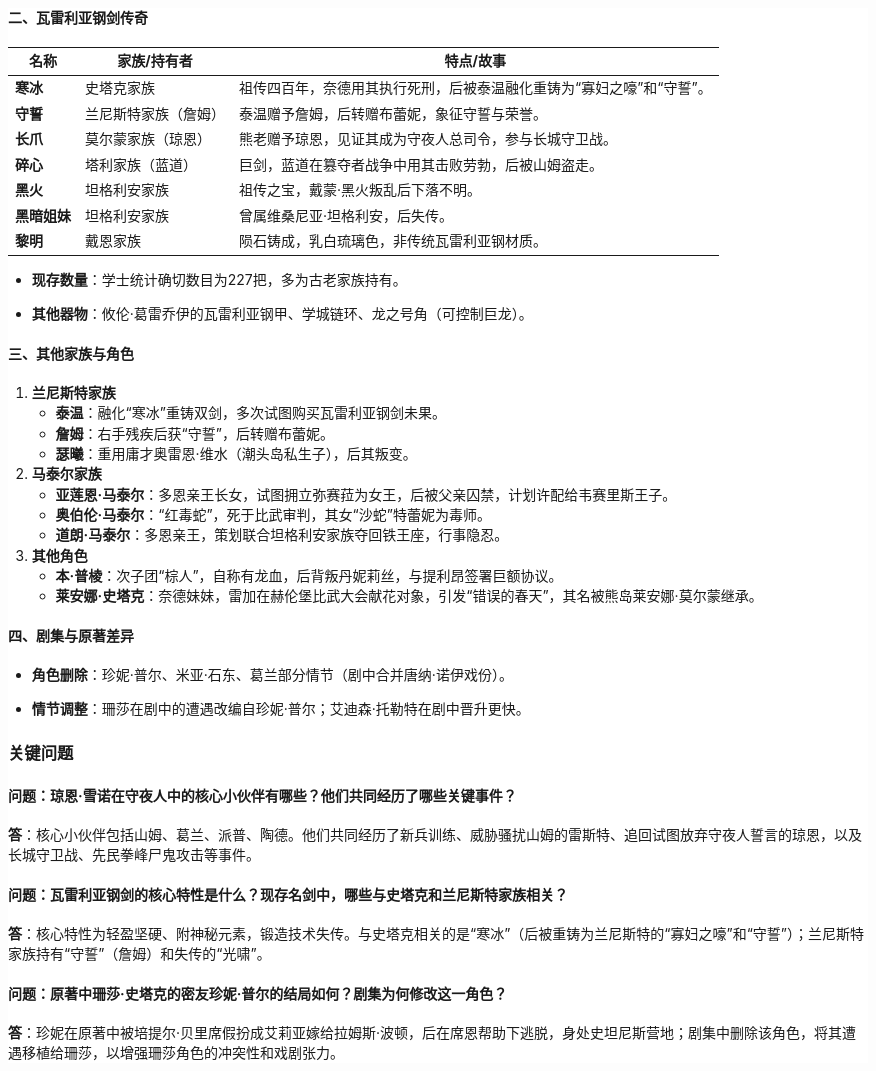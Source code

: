 #### 二、瓦雷利亚钢剑传奇

| **名称**     | **家族/持有者**      | **特点/故事**                                                        |
| ------------ | -------------------- | -------------------------------------------------------------------- |
| **寒冰**     | 史塔克家族           | 祖传四百年，奈德用其执行死刑，后被泰温融化重铸为“寡妇之嚎”和“守誓”。 |
| **守誓**     | 兰尼斯特家族（詹姆） | 泰温赠予詹姆，后转赠布蕾妮，象征守誓与荣誉。                         |
| **长爪**     | 莫尔蒙家族（琼恩）   | 熊老赠予琼恩，见证其成为守夜人总司令，参与长城守卫战。               |
| **碎心**     | 塔利家族（蓝道）     | 巨剑，蓝道在篡夺者战争中用其击败劳勃，后被山姆盗走。                 |
| **黑火**     | 坦格利安家族         | 祖传之宝，戴蒙·黑火叛乱后下落不明。                                  |
| **黑暗姐妹** | 坦格利安家族         | 曾属维桑尼亚·坦格利安，后失传。                                      |
| **黎明**     | 戴恩家族             | 陨石铸成，乳白琉璃色，非传统瓦雷利亚钢材质。                         |

* **现存数量**：学士统计确切数目为227把，多为古老家族持有。  

* **其他器物**：攸伦·葛雷乔伊的瓦雷利亚钢甲、学城链环、龙之号角（可控制巨龙）。

#### 三、其他家族与角色

1. **兰尼斯特家族**  
   * **泰温**：融化“寒冰”重铸双剑，多次试图购买瓦雷利亚钢剑未果。  
   * **詹姆**：右手残疾后获“守誓”，后转赠布蕾妮。  
   * **瑟曦**：重用庸才奥雷恩·维水（潮头岛私生子），后其叛变。
2. **马泰尔家族**  
   * **亚莲恩·马泰尔**：多恩亲王长女，试图拥立弥赛菈为女王，后被父亲囚禁，计划许配给韦赛里斯王子。  
   * **奥伯伦·马泰尔**：“红毒蛇”，死于比武审判，其女“沙蛇”特蕾妮为毒师。  
   * **道朗·马泰尔**：多恩亲王，策划联合坦格利安家族夺回铁王座，行事隐忍。
3. **其他角色**  
   * **本·普棱**：次子团“棕人”，自称有龙血，后背叛丹妮莉丝，与提利昂签署巨额协议。  
   * **莱安娜·史塔克**：奈德妹妹，雷加在赫伦堡比武大会献花对象，引发“错误的春天”，其名被熊岛莱安娜·莫尔蒙继承。

#### 四、剧集与原著差异

* **角色删除**：珍妮·普尔、米亚·石东、葛兰部分情节（剧中合并唐纳·诺伊戏份）。  

* **情节调整**：珊莎在剧中的遭遇改编自珍妮·普尔；艾迪森·托勒特在剧中晋升更快。

### 关键问题

#### 问题：琼恩·雪诺在守夜人中的核心小伙伴有哪些？他们共同经历了哪些关键事件？  

**答**：核心小伙伴包括山姆、葛兰、派普、陶德。他们共同经历了新兵训练、威胁骚扰山姆的雷斯特、追回试图放弃守夜人誓言的琼恩，以及长城守卫战、先民拳峰尸鬼攻击等事件。

#### 问题：瓦雷利亚钢剑的核心特性是什么？现存名剑中，哪些与史塔克和兰尼斯特家族相关？  

**答**：核心特性为轻盈坚硬、附神秘元素，锻造技术失传。与史塔克相关的是“寒冰”（后被重铸为兰尼斯特的“寡妇之嚎”和“守誓”）；兰尼斯特家族持有“守誓”（詹姆）和失传的“光啸”。

#### 问题：原著中珊莎·史塔克的密友珍妮·普尔的结局如何？剧集为何修改这一角色？  

**答**：珍妮在原著中被培提尔·贝里席假扮成艾莉亚嫁给拉姆斯·波顿，后在席恩帮助下逃脱，身处史坦尼斯营地；剧集中删除该角色，将其遭遇移植给珊莎，以增强珊莎角色的冲突性和戏剧张力。

